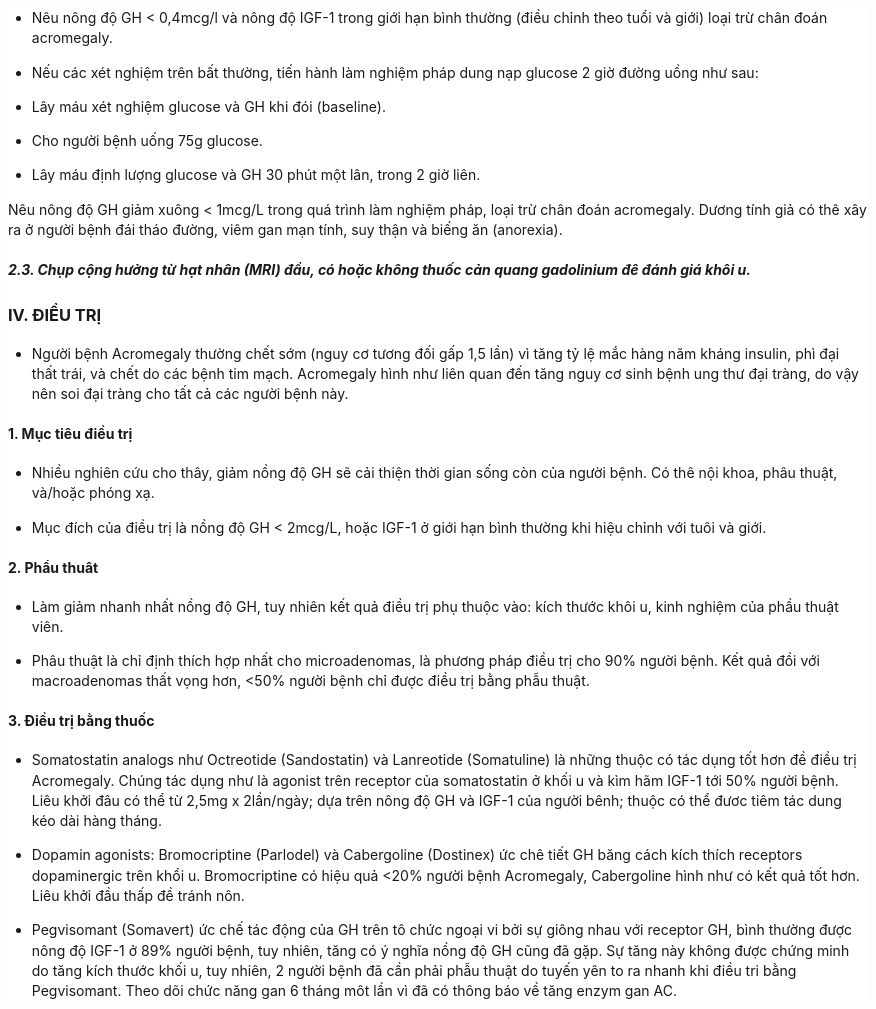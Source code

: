 - Nêu nông độ GH < 0,4mcg/l và nông độ IGF-1 trong giới hạn bình thường (điều chỉnh theo tuổi và giới) loại trừ chân đoán acromegaly.

- Nếu các xét nghiệm trên bất thường, tiến hành làm nghiệm pháp dung nạp glucose 2 giờ đường uồng như sau:

+ Lây máu xét nghiệm glucose và GH khi đói (baseline).

+ Cho người bệnh uống 75g glucose.

+ Lây máu định lượng glucose và GH 30 phút một lân, trong 2 giờ liên.

Nêu nông độ GH giảm xuông < 1mcg/L trong quá trình làm nghiệm pháp, loại trừ chân đoán acromegaly. Dương tính giả có thê xây ra ở người bệnh đái tháo đường, viêm gan mạn tính, suy thận và biếng ăn (anorexia).

##### 2.3. Chụp cộng hưởng từ hạt nhân (MRI) đầu, có hoặc không thuốc cản quang gadolinium đê đánh giá khôi u.

### IV. ĐIỀU TRỊ

- Người bệnh Acromegaly thường chết sớm (nguy cơ tương đối gấp 1,5 lần) vì tăng tỷ lệ mắc hàng năm kháng insulin, phì đại thất trái, và chết do các bệnh tim mạch. Acromegaly hình như liên quan đến tăng nguy cơ sinh bệnh ung thư đại tràng, do vậy nên soi đại tràng cho tất cả các người bệnh này.

#### 1. Mục tiêu điều trị

- Nhiều nghiên cứu cho thây, giảm nồng độ GH sẽ cải thiện thời gian sống còn của người bệnh. Có thê nội khoa, phâu thuật, và/hoặc phóng xạ.

- Mục đích của điều trị là nồng độ GH < 2mcg/L, hoặc IGF-1 ở giới hạn bình thường khi hiệu chỉnh với tuôi và giới.

#### 2. Phẩu thuât

- Làm giảm nhanh nhất nồng độ GH, tuy nhiên kết quả điều trị phụ thuộc vào: kích thước khôi u, kinh nghiệm của phầu thuật viên.

- Phâu thuật là chỉ định thích hợp nhất cho microadenomas, là phương pháp điều trị cho 90% người bệnh. Kết quả đồi với macroadenomas thất vọng hơn, <50% người bệnh chỉ được điều trị bằng phẫu thuật.

#### 3. Điều trị bằng thuốc

- Somatostatin analogs như Octreotide (Sandostatin) và Lanreotide (Somatuline) là những thuộc có tác dụng tốt hơn đề điều trị Acromegaly. Chúng tác dụng như là agonist trên receptor của somatostatin ở khối u và kìm hãm IGF-1 tới 50% người bệnh. Liêu khởi đâu có thể từ 2,5mg x 2lần/ngày; dựa trên nông độ GH và IGF-1 của người bênh; thuộc có thể đươc tiêm tác dung kéo dài hàng tháng.

- Dopamin agonists: Bromocriptine (Parlodel) và Cabergoline (Dostinex) ức chê tiết GH băng cách kích thích receptors dopaminergic trên khổi u. Bromocriptine có hiệu quả <20% người bệnh Acromegaly, Cabergoline hình như có kết quả tốt hơn. Liêu khởi đầu thấp đề tránh nôn.

- Pegvisomant (Somavert) ức chế tác động của GH trên tô chức ngoại vi bởi sự giông nhau với receptor GH, bình thường được nông độ IGF-1 ở 89% người bệnh, tuy nhiên, tăng có ý nghĩa nồng độ GH cũng đã gặp. Sự tăng này không được chứng minh do tăng kích thước khối u, tuy nhiên, 2 người bệnh đã cần phải phẫu thuật do tuyến yên to ra nhanh khi điều tri bằng Pegvisomant. Theo dõi chức năng gan 6 tháng môt lần vì đã có thông báo về tăng enzym gan AC.
